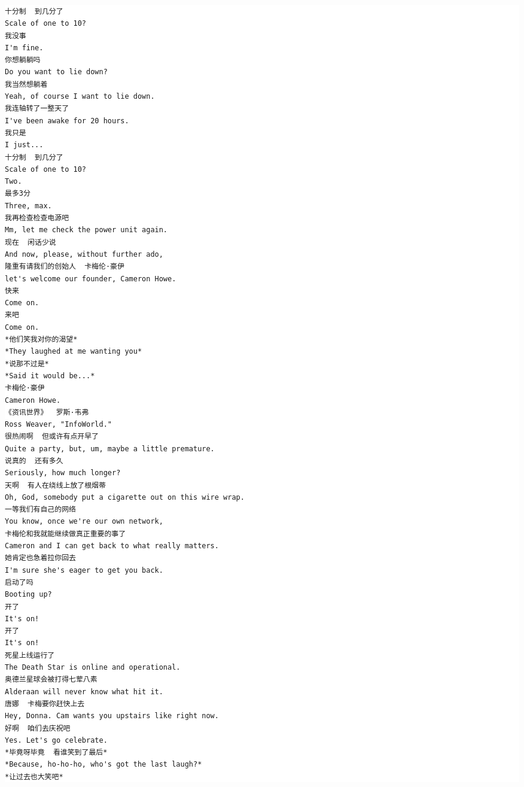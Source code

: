 	十分制  到几分了
	Scale of one to 10?
	我没事
	I'm fine.
	你想躺躺吗
	Do you want to lie down?
	我当然想躺着
	Yeah, of course I want to lie down.
	我连轴转了一整天了
	I've been awake for 20 hours.
	我只是
	I just...
	十分制  到几分了
	Scale of one to 10?
	Two.
	最多3分
	Three, max.
	我再检查检查电源吧
	Mm, let me check the power unit again.
	现在  闲话少说
	And now, please, without further ado,
	隆重有请我们的创始人  卡梅伦·豪伊
	let's welcome our founder, Cameron Howe.
	快来
	Come on.
	来吧
	Come on.
	*他们笑我对你的渴望*
	*They laughed at me wanting you*
	*说那不过是*
	*Said it would be...*
	卡梅伦·豪伊
	Cameron Howe.
	《资讯世界》  罗斯·韦弗
	Ross Weaver, "InfoWorld."
	很热闹啊  但或许有点开早了
	Quite a party, but, um, maybe a little premature.
	说真的  还有多久
	Seriously, how much longer?
	天啊  有人在绕线上放了根烟蒂
	Oh, God, somebody put a cigarette out on this wire wrap.
	一等我们有自己的网络
	You know, once we're our own network,
	卡梅伦和我就能继续做真正重要的事了
	Cameron and I can get back to what really matters.
	她肯定也急着拉你回去
	I'm sure she's eager to get you back.
	启动了吗
	Booting up?
	开了
	It's on!
	开了
	It's on!
	死星上线运行了
	The Death Star is online and operational.
	奥德兰星球会被打得七荤八素
	Alderaan will never know what hit it.
	唐娜  卡梅要你赶快上去
	Hey, Donna. Cam wants you upstairs like right now.
	好啊  咱们去庆祝吧
	Yes. Let's go celebrate.
	*毕竟呀毕竟  看谁笑到了最后*
	*Because, ho-ho-ho, who's got the last laugh?*
	*让过去也大笑吧*
